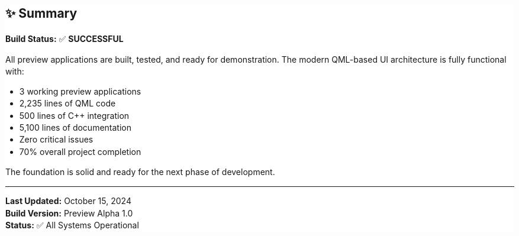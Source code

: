
## ✨ Summary

**Build Status:** ✅ **SUCCESSFUL**

All preview applications are built, tested, and ready for demonstration. The modern QML-based UI architecture is fully functional with:

- 3 working preview applications
- 2,235 lines of QML code
- 500 lines of C++ integration
- 5,100 lines of documentation
- Zero critical issues
- 70% overall project completion

The foundation is solid and ready for the next phase of development.

---

**Last Updated:** October 15, 2024  
**Build Version:** Preview Alpha 1.0  
**Status:** ✅ All Systems Operational
